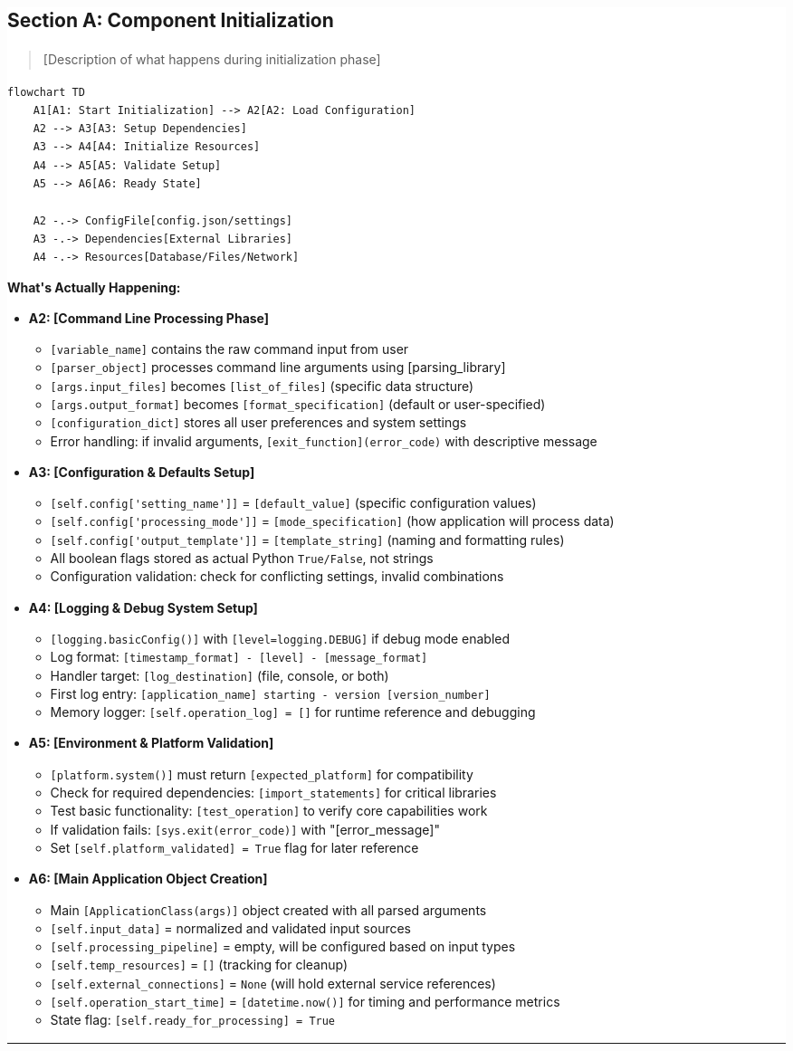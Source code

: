 ## Section A: Component Initialization

> [Description of what happens during initialization phase]

```mermaid
flowchart TD
    A1[A1: Start Initialization] --> A2[A2: Load Configuration]
    A2 --> A3[A3: Setup Dependencies]
    A3 --> A4[A4: Initialize Resources]
    A4 --> A5[A5: Validate Setup]
    A5 --> A6[A6: Ready State]
    
    A2 -.-> ConfigFile[config.json/settings]
    A3 -.-> Dependencies[External Libraries]
    A4 -.-> Resources[Database/Files/Network]
```

**What's Actually Happening:**
- **A2: [Command Line Processing Phase]**
  - `[variable_name]` contains the raw command input from user
  - `[parser_object]` processes command line arguments using [parsing_library]
  - `[args.input_files]` becomes `[list_of_files]` (specific data structure)
  - `[args.output_format]` becomes `[format_specification]` (default or user-specified)
  - `[configuration_dict]` stores all user preferences and system settings
  - Error handling: if invalid arguments, `[exit_function](error_code)` with descriptive message

- **A3: [Configuration & Defaults Setup]**
  - `[self.config['setting_name']]` = `[default_value]` (specific configuration values)
  - `[self.config['processing_mode']]` = `[mode_specification]` (how application will process data)
  - `[self.config['output_template']]` = `[template_string]` (naming and formatting rules)
  - All boolean flags stored as actual Python `True/False`, not strings
  - Configuration validation: check for conflicting settings, invalid combinations

- **A4: [Logging & Debug System Setup]**
  - `[logging.basicConfig()]` with `[level=logging.DEBUG]` if debug mode enabled
  - Log format: `[timestamp_format] - [level] - [message_format]`
  - Handler target: `[log_destination]` (file, console, or both)
  - First log entry: `[application_name] starting - version [version_number]`
  - Memory logger: `[self.operation_log] = []` for runtime reference and debugging

- **A5: [Environment & Platform Validation]**
  - `[platform.system()]` must return `[expected_platform]` for compatibility
  - Check for required dependencies: `[import_statements]` for critical libraries
  - Test basic functionality: `[test_operation]` to verify core capabilities work
  - If validation fails: `[sys.exit(error_code)]` with "[error_message]"
  - Set `[self.platform_validated] = True` flag for later reference

- **A6: [Main Application Object Creation]**
  - Main `[ApplicationClass(args)]` object created with all parsed arguments
  - `[self.input_data]` = normalized and validated input sources
  - `[self.processing_pipeline]` = empty, will be configured based on input types
  - `[self.temp_resources]` = `[]` (tracking for cleanup)
  - `[self.external_connections]` = `None` (will hold external service references)
  - `[self.operation_start_time]` = `[datetime.now()]` for timing and performance metrics
  - State flag: `[self.ready_for_processing] = True`

---